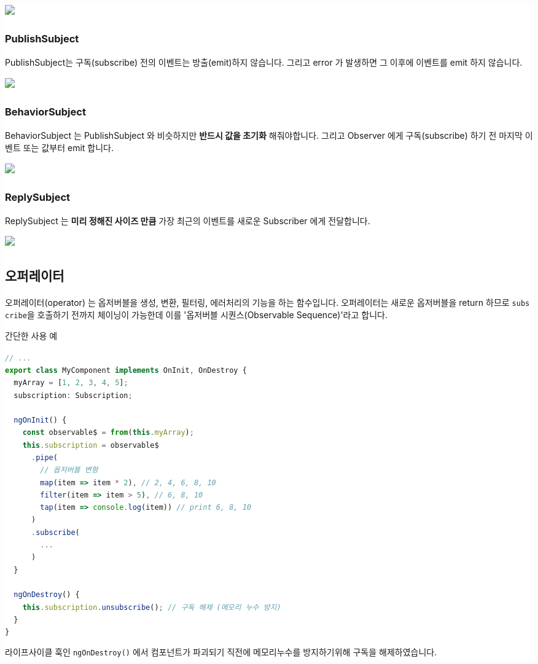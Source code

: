 <img src="https://smilebin.github.io/images/S.AsyncSubject.png" style="width: 400px">

### PublishSubject
PublishSubject는 구독(subscribe) 전의 이벤트는 방출(emit)하지 않습니다. 그리고 error 가 발생하면 그 이후에 이벤트를 emit 하지 않습니다.

<img src="https://smilebin.github.io/images/S.PublishSubject.png" style="width: 400px">

### BehaviorSubject
BehaviorSubject 는 PublishSubject 와 비슷하지만 **반드시 값을 초기화** 해줘야합니다. 그리고 Observer 에게 구독(subscribe) 하기 전 마지막 이벤트 또는 값부터 emit 합니다.

<img src="https://smilebin.github.io/images/S.BehaviorSubject.png" style="width: 400px">

### ReplySubject
ReplySubject 는 **미리 정해진 사이즈 만큼** 가장 최근의 이벤트를 새로운 Subscriber 에게 전달합니다.

<img src="https://smilebin.github.io/images/S.ReplaySubject.png" style="width: 400px">

## 오퍼레이터
오퍼레이터(operator) 는 옵저버블을 생성, 변환, 필터링, 에러처리의 기능을 하는 함수입니다. 오퍼레이터는 새로운 옵저버블을 return 하므로 `subscribe`을 호출하기 전까지 체이닝이 가능한데 이를 '옵저버블 시퀀스(Observable Sequence)'라고 합니다.

간단한 사용 예
```ts
// ...
export class MyComponent implements OnInit, OnDestroy {
  myArray = [1, 2, 3, 4, 5];
  subscription: Subscription;

  ngOnInit() {
    const observable$ = from(this.myArray);
    this.subscription = observable$
      .pipe(
        // 옵저버블 변형
        map(item => item * 2), // 2, 4, 6, 8, 10
        filter(item => item > 5), // 6, 8, 10
        tap(item => console.log(item)) // print 6, 8, 10
      )
      .subscribe(
        ...
      )
  }

  ngOnDestroy() {
    this.subscription.unsubscribe(); // 구독 해제 (메모리 누수 방지)
  }
}
```
라이프사이클 훅인 `ngOnDestroy()` 에서 컴포넌트가 파괴되기 직전에 메모리누수를 방지하기위해 구독을 해제하였습니다.

